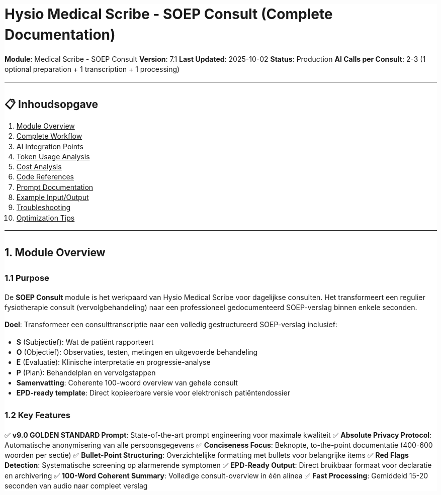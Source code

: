 # Hysio Medical Scribe - SOEP Consult (Complete Documentation)

**Module**: Medical Scribe - SOEP Consult
**Version**: 7.1
**Last Updated**: 2025-10-02
**Status**: Production
**AI Calls per Consult**: 2-3 (1 optional preparation + 1 transcription + 1 processing)

---

## 📋 Inhoudsopgave

1. [Module Overview](#1-module-overview)
2. [Complete Workflow](#2-complete-workflow)
3. [AI Integration Points](#3-ai-integration-points)
4. [Token Usage Analysis](#4-token-usage-analysis)
5. [Cost Analysis](#5-cost-analysis)
6. [Code References](#6-code-references)
7. [Prompt Documentation](#7-prompt-documentation)
8. [Example Input/Output](#8-example-inputoutput)
9. [Troubleshooting](#9-troubleshooting)
10. [Optimization Tips](#10-optimization-tips)

---

## 1. Module Overview

### 1.1 Purpose

De **SOEP Consult** module is het werkpaard van Hysio Medical Scribe voor dagelijkse consulten. Het transformeert een regulier fysiotherapie consult (vervolgbehandeling) naar een professioneel gedocumenteerd SOEP-verslag binnen enkele seconden.

**Doel**: Transformeer een consulttranscriptie naar een volledig gestructureerd SOEP-verslag inclusief:
- **S** (Subjectief): Wat de patiënt rapporteert
- **O** (Objectief): Observaties, testen, metingen en uitgevoerde behandeling
- **E** (Evaluatie): Klinische interpretatie en progressie-analyse
- **P** (Plan): Behandelplan en vervolgstappen
- **Samenvatting**: Coherente 100-woord overview van gehele consult
- **EPD-ready template**: Direct kopieerbare versie voor elektronisch patiëntendossier

### 1.2 Key Features

✅ **v9.0 GOLDEN STANDARD Prompt**: State-of-the-art prompt engineering voor maximale kwaliteit
✅ **Absolute Privacy Protocol**: Automatische anonymisering van alle persoonsgegevens
✅ **Conciseness Focus**: Beknopte, to-the-point documentatie (400-600 woorden per sectie)
✅ **Bullet-Point Structuring**: Overzichtelijke formatting met bullets voor belangrijke items
✅ **Red Flags Detection**: Systematische screening op alarmerende symptomen
✅ **EPD-Ready Output**: Direct bruikbaar formaat voor declaratie en archivering
✅ **100-Word Coherent Summary**: Volledige consult-overview in één alinea
✅ **Fast Processing**: Gemiddeld 15-20 seconden van audio naar compleet verslag
